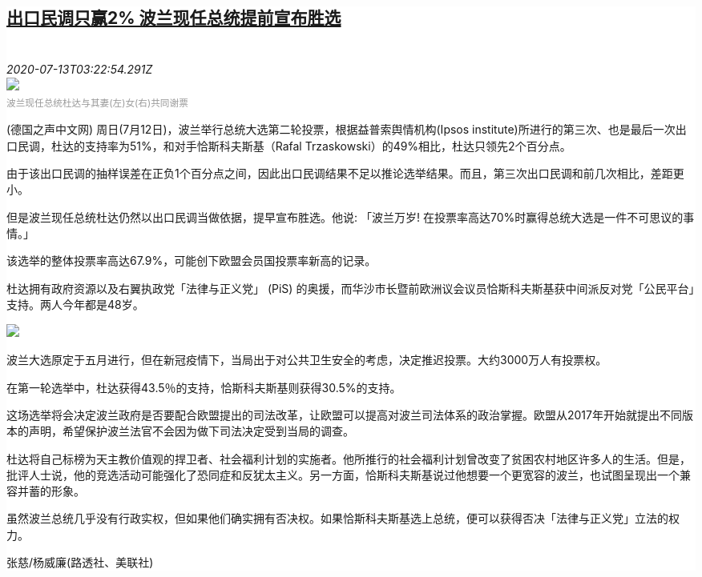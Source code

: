 
[出口民调只赢2% 波兰现任总统提前宣布胜选](https://www.dw.com/zh/%E5%87%BA%E5%8F%A3%E6%B0%91%E8%B0%83%E5%8F%AA%E8%B5%A22%%20%E6%B3%A2%E5%85%B0%E7%8E%B0%E4%BB%BB%E6%80%BB%E7%BB%9F%E6%8F%90%E5%89%8D%E5%AE%A3%E5%B8%83%E8%83%9C%E9%80%89/a-54151238)
------

<div><i><br>2020-07-13T03:22:54.291Z</i></div><img src="https://images.weserv.nl/?url=api.dw.com/image/54149111_303.jpg" width="100%"><div><small style="color: #999;">波兰现任总统杜达与其妻(左)女(右)共同谢票</small></div><p>(德国之声中文网) 周日(7月12日)，波兰举行总统大选第二轮投票，根据益普索舆情机构(Ipsos institute)所进行的第三次、也是最后一次出口民调，杜达的支持率为51%，和对手恰斯科夫斯基（Rafal Trzaskowski）的49%相比，杜达只领先2个百分点。</p><p>由于该出口民调的抽样误差在正负1个百分点之间，因此出口民调结果不足以推论选举结果。而且，第三次出口民调和前几次相比，差距更小。</p><p>但是波兰现任总统杜达仍然以出口民调当做依据，提早宣布胜选。他说: 「波兰万岁! 在投票率高达70%时赢得总统大选是一件不可思议的事情。」</p><p>该选举的整体投票率高达67.9%，可能创下欧盟会员国投票率新高的记录。</p><p>杜达拥有政府资源以及右翼执政党「法律与正义党」 (PiS) 的奥援，而华沙市长暨前欧洲议会议员恰斯科夫斯基获中间派反对党「公民平台」支持。两人今年都是48岁。</p><img src="https://images.weserv.nl/?url=api.dw.com/image/54149047_303.jpg" width="100%"><div><small style="color: #999;"></small></div><p>波兰大选原定于五月进行，但在新冠疫情下，当局出于对公共卫生安全的考虑，决定推迟投票。大约3000万人有投票权。</p><p>在第一轮选举中，杜达获得43.5％的支持，恰斯科夫斯基则获得30.5%的支持。</p><p>这场选举将会决定波兰政府是否要配合欧盟提出的司法改革，让欧盟可以提高对波兰司法体系的政治掌握。欧盟从2017年开始就提出不同版本的声明，希望保护波兰法官不会因为做下司法决定受到当局的调查。</p><p>杜达将自己标榜为天主教价值观的捍卫者、社会福利计划的实施者。他所推行的社会福利计划曾改变了贫困农村地区许多人的生活。但是，批评人士说，他的竞选活动可能强化了恐同症和反犹太主义。另一方面，恰斯科夫斯基说过他想要一个更宽容的波兰，也试图呈现出一个兼容并蓄的形象。</p><p>虽然波兰总统几乎没有行政实权，但如果他们确实拥有否决权。如果恰斯科夫斯基选上总统，便可以获得否决「法律与正义党」立法的权力。</p><p>张慈/杨威廉(路透社、美联社)</p>
